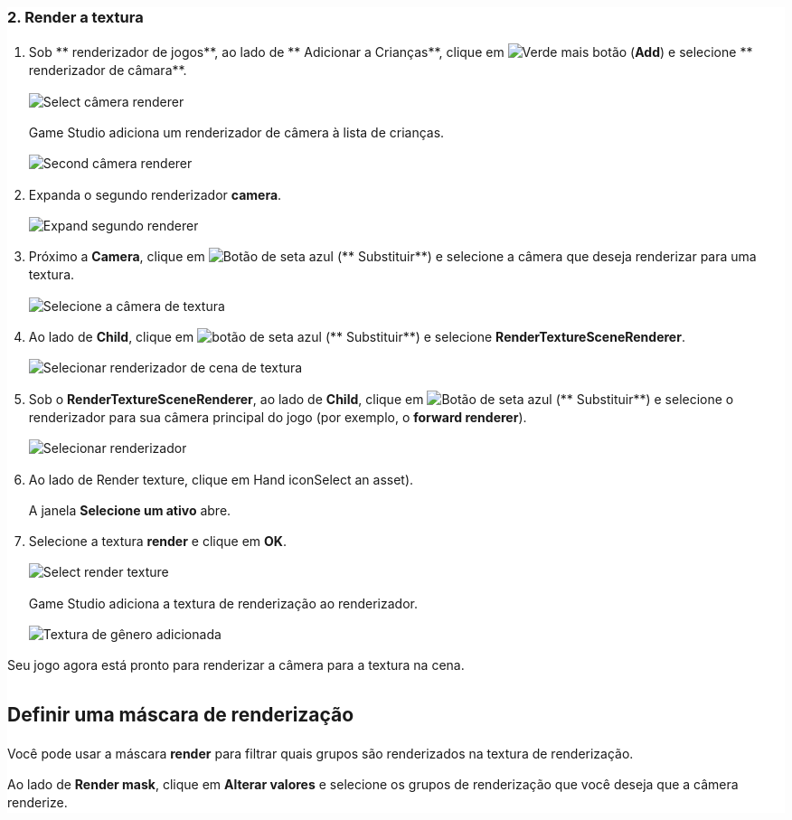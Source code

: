 ### 2. Render a textura

1. Sob ** renderizador de jogos**, ao lado de ** Adicionar a Crianças**, clique em ![Verde mais botão](~/manual/game-studio/media/green-plus-icon.png) (**Add**) e selecione ** renderizador de câmara**.

   ![Select câmera renderer](media/select-render-camera2.png)

   Game Studio adiciona um renderizador de câmera à lista de crianças.

   ![Second câmera renderer](media/added-camera-renderer.png)

2. Expanda o segundo renderizador **camera**.

   ![Expand segundo renderer](media/expand-second-camera-renderer.png)

3. Próximo a **Camera**, clique em ![ Botão de seta azul](~/manual/game-studio/media/blue-arrow-icon.png) (** Substituir**) e selecione a câmera que deseja renderizar para uma textura.

   ![Selecione a câmera de textura](media/select-texture-camera.png)

4. Ao lado de **Child**, clique em ![ botão de seta azul](~/manual/game-studio/media/blue-arrow-icon.png) (** Substituir**) e selecione **RenderTextureSceneRenderer**.

   ![Selecionar renderizador de cena de textura](media/render-texture-scene-renderer.png)

5. Sob o **RenderTextureSceneRenderer**, ao lado de **Child**, clique em ![ Botão de seta azul](~/manual/game-studio/media/blue-arrow-icon.png) (** Substituir**) e selecione o renderizador para sua câmera principal do jogo (por exemplo, o **forward renderer**).

   ![Selecionar renderizador ](media/select-forward-renderer2.png)

6. Ao lado de <g id="1">Render texture</g>, clique em <x id="2"/>Hand icon<x id="3"/>Select an asset</g>).<g id="4">

   A janela **Selecione um ativo** abre.

7. Selecione a textura **render** e clique em **OK**.

   ![Select render texture](media/select-render-frame.png)

   Game Studio adiciona a textura de renderização ao renderizador.

   ![ Textura de gênero adicionada ](media/render-texture-added.png)

Seu jogo agora está pronto para renderizar a câmera para a textura na cena.

## Definir uma máscara de renderização

Você pode usar a máscara **render** para filtrar quais grupos são renderizados na textura de renderização.

Ao lado de **Render mask**, clique em **Alterar valores** e selecione os grupos de renderização que você deseja que a câmera renderize.

